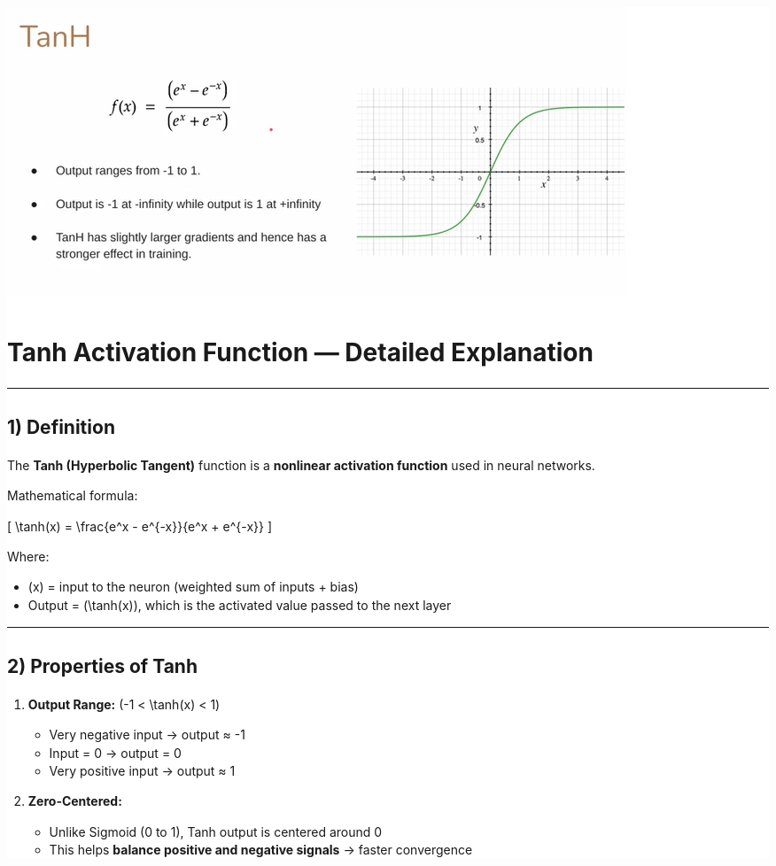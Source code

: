 ![](./images/2/12.png)
# Tanh Activation Function — Detailed Explanation

---

## 1) **Definition**

The **Tanh (Hyperbolic Tangent)** function is a **nonlinear activation function** used in neural networks.

Mathematical formula:

[
\tanh(x) = \frac{e^x - e^{-x}}{e^x + e^{-x}}
]

Where:

* (x) = input to the neuron (weighted sum of inputs + bias)
* Output = (\tanh(x)), which is the activated value passed to the next layer

---

## 2) **Properties of Tanh**

1. **Output Range:** (-1 < \tanh(x) < 1)

   * Very negative input → output ≈ -1
   * Input = 0 → output = 0
   * Very positive input → output ≈ 1

2. **Zero-Centered:**

   * Unlike Sigmoid (0 to 1), Tanh output is centered around 0
   * This helps **balance positive and negative signals** → faster convergence
